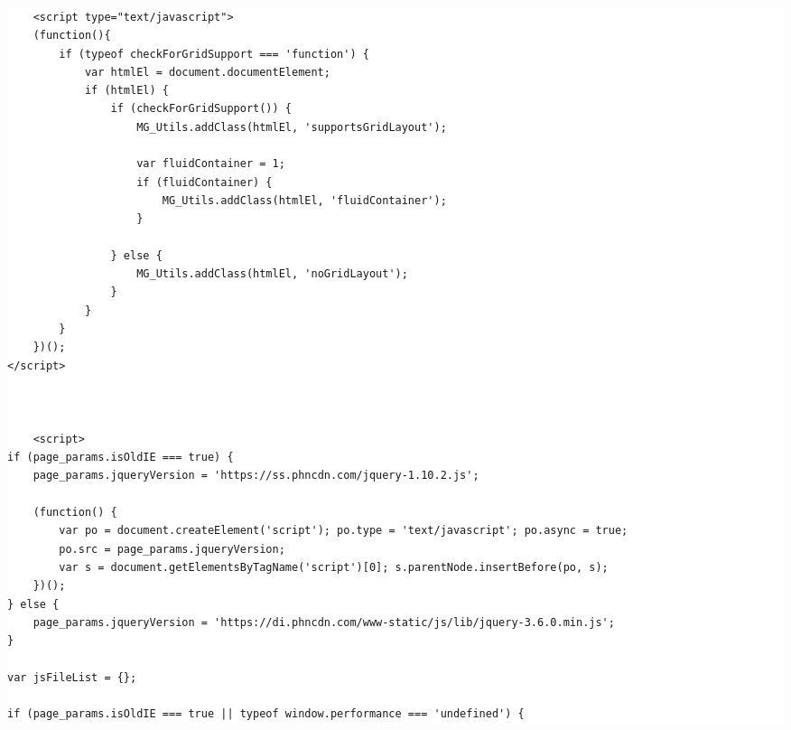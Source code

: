     
        
        <script type="text/javascript">
        (function(){
            if (typeof checkForGridSupport === 'function') {
                var htmlEl = document.documentElement;
                if (htmlEl) {
                    if (checkForGridSupport()) {
                        MG_Utils.addClass(htmlEl, 'supportsGridLayout');

                        var fluidContainer = 1;
                        if (fluidContainer) {
                            MG_Utils.addClass(htmlEl, 'fluidContainer');
                        }

                    } else {
                        MG_Utils.addClass(htmlEl, 'noGridLayout');
                    }
                }
            }
        })();
    </script>

        
    
        <script>
    if (page_params.isOldIE === true) {
        page_params.jqueryVersion = 'https://ss.phncdn.com/jquery-1.10.2.js';

        (function() {
            var po = document.createElement('script'); po.type = 'text/javascript'; po.async = true;
            po.src = page_params.jqueryVersion;
            var s = document.getElementsByTagName('script')[0]; s.parentNode.insertBefore(po, s);
        })();
    } else {
        page_params.jqueryVersion = 'https://di.phncdn.com/www-static/js/lib/jquery-3.6.0.min.js';
    }

    var jsFileList = {};

    if (page_params.isOldIE === true || typeof window.performance === 'undefined') {